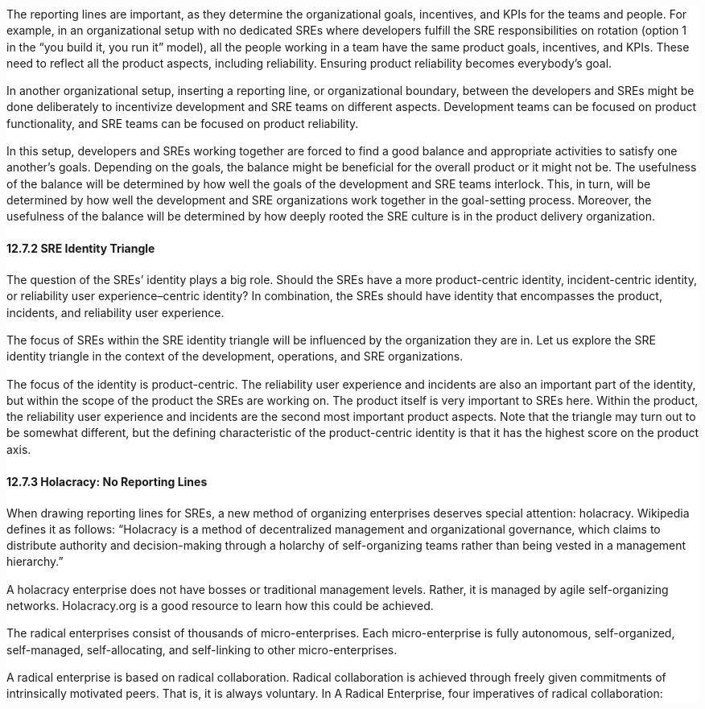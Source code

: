 The reporting lines are important, as they determine the organizational goals, incentives, and KPIs for the teams and people. For example, in an organizational setup with no dedicated SREs where developers fulfill the SRE responsibilities on rotation (option 1 in the “you build it, you run it” model), all the people working in a team have the same product goals, incentives, and KPIs. These need to reflect all the product aspects, including reliability. Ensuring product reliability becomes everybody’s goal.

In another organizational setup, inserting a reporting line, or organizational boundary, between the developers and SREs might be done deliberately to incentivize development and SRE teams on different aspects. Development teams can be focused on product functionality, and SRE teams can be focused on product reliability.

In this setup, developers and SREs working together are forced to find a good balance and appropriate activities to satisfy one another’s goals. Depending on the goals, the balance might be beneficial for the overall product or it might not be. The usefulness of the balance will be determined by how well the goals of the development and SRE teams interlock. This, in turn, will be determined by how well the development and SRE organizations work together in the goal-setting process. Moreover, the usefulness of the balance will be determined by how deeply rooted the SRE culture is in the product delivery organization.

#### 12.7.2 SRE Identity Triangle
The question of the SREs’ identity plays a big role. Should the SREs have a more product-centric identity, incident-centric identity, or reliability user experience–centric identity? In combination, the SREs should have identity that encompasses the product, incidents, and reliability user experience.

The focus of SREs within the SRE identity triangle will be influenced by the organization they are in. Let us explore the SRE identity triangle in the context of the development, operations, and SRE organizations.

The focus of the identity is product-centric. The reliability user experience and incidents are also an important part of the identity, but within the scope of the product the SREs are working on. The product itself is very important to SREs here. Within the product, the reliability user experience and incidents are the second most important product aspects. Note that the triangle may turn out to be somewhat different, but the defining characteristic of the product-centric identity is that it has the highest score on the product axis.

#### 12.7.3 Holacracy: No Reporting Lines 
When drawing reporting lines for SREs, a new method of organizing enterprises deserves special attention: holacracy. Wikipedia defines it as follows: “Holacracy is a method of decentralized management and organizational governance, which claims to distribute authority and decision-making through a holarchy of self-organizing teams rather than being vested in a management hierarchy.”

A holacracy enterprise does not have bosses or traditional management levels. Rather, it is managed by agile self-organizing networks. Holacracy.org is a good resource to learn how this could be achieved.

The radical enterprises consist of thousands of micro-enterprises. Each micro-enterprise is fully autonomous, self-organized, self-managed, self-allocating, and self-linking to other micro-enterprises.

A radical enterprise is based on radical collaboration. Radical collaboration is achieved through freely given commitments of intrinsically motivated peers. That is, it is always voluntary. In A Radical Enterprise, four imperatives of radical collaboration:
